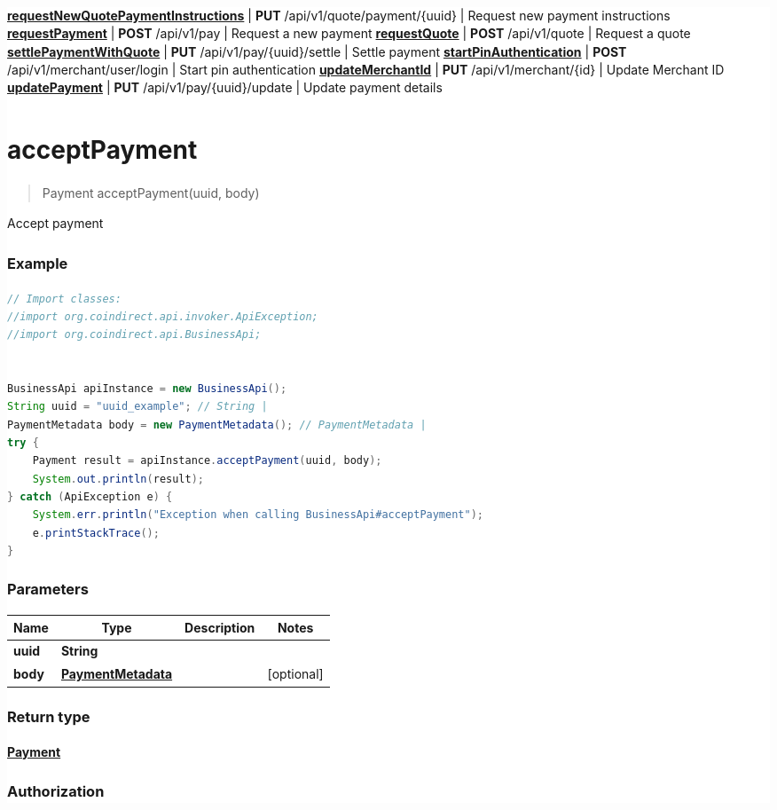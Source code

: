 [**requestNewQuotePaymentInstructions**](BusinessApi.md#requestNewQuotePaymentInstructions) | **PUT** /api/v1/quote/payment/{uuid} | Request new payment instructions
[**requestPayment**](BusinessApi.md#requestPayment) | **POST** /api/v1/pay | Request a new payment
[**requestQuote**](BusinessApi.md#requestQuote) | **POST** /api/v1/quote | Request a quote
[**settlePaymentWithQuote**](BusinessApi.md#settlePaymentWithQuote) | **PUT** /api/v1/pay/{uuid}/settle | Settle payment
[**startPinAuthentication**](BusinessApi.md#startPinAuthentication) | **POST** /api/v1/merchant/user/login | Start pin authentication
[**updateMerchantId**](BusinessApi.md#updateMerchantId) | **PUT** /api/v1/merchant/{id} | Update Merchant ID
[**updatePayment**](BusinessApi.md#updatePayment) | **PUT** /api/v1/pay/{uuid}/update | Update payment details

<a name="acceptPayment"></a>
# **acceptPayment**
> Payment acceptPayment(uuid, body)

Accept payment

### Example
```java
// Import classes:
//import org.coindirect.api.invoker.ApiException;
//import org.coindirect.api.BusinessApi;


BusinessApi apiInstance = new BusinessApi();
String uuid = "uuid_example"; // String | 
PaymentMetadata body = new PaymentMetadata(); // PaymentMetadata | 
try {
    Payment result = apiInstance.acceptPayment(uuid, body);
    System.out.println(result);
} catch (ApiException e) {
    System.err.println("Exception when calling BusinessApi#acceptPayment");
    e.printStackTrace();
}
```

### Parameters

Name | Type | Description  | Notes
------------- | ------------- | ------------- | -------------
 **uuid** | **String**|  |
 **body** | [**PaymentMetadata**](PaymentMetadata.md)|  | [optional]

### Return type

[**Payment**](Payment.md)

### Authorization
